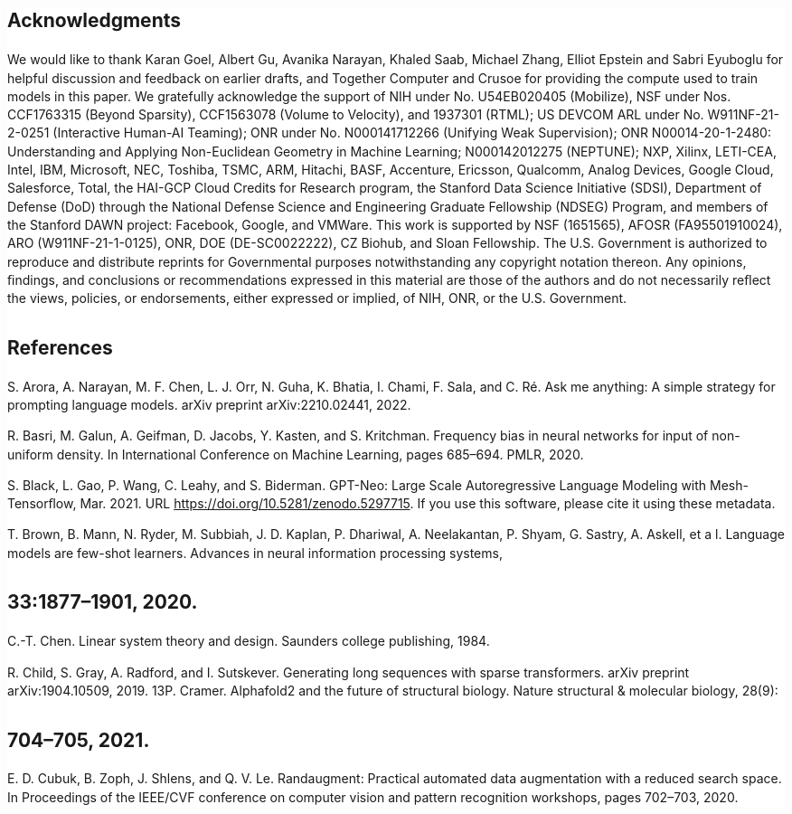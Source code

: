 ## Acknowledgments

We would like to thank Karan Goel, Albert Gu, Avanika Narayan, Khaled Saab, Michael Zhang, Elliot Epstein and Sabri Eyuboglu for helpful discussion and feedback on earlier drafts, and Together Computer and Crusoe for providing the compute used to train models in this paper. We gratefully acknowledge the support of NIH under No. U54EB020405 (Mobilize), NSF under Nos. CCF1763315 (Beyond Sparsity), CCF1563078 (Volume to Velocity), and 1937301 (RTML); US DEVCOM ARL under No. W911NF-21-2-0251 (Interactive Human-AI Teaming); ONR under No. N000141712266 (Unifying Weak Supervision); ONR N00014-20-1-2480: Understanding and Applying Non-Euclidean Geometry in Machine Learning; N000142012275 (NEPTUNE); NXP, Xilinx, LETI-CEA, Intel, IBM, Microsoft, NEC, Toshiba, TSMC, ARM, Hitachi, BASF, Accenture, Ericsson, Qualcomm, Analog Devices, Google Cloud, Salesforce, Total, the HAI-GCP Cloud Credits for Research program, the Stanford Data Science Initiative (SDSI), Department of Defense (DoD) through the National Defense Science and Engineering Graduate Fellowship (NDSEG) Program, and members of the Stanford DAWN project: Facebook, Google, and VMWare. This work is supported by NSF (1651565), AFOSR (FA95501910024), ARO (W911NF-21-1-0125), ONR, DOE (DE-SC0022222), CZ Biohub, and Sloan Fellowship. The U.S. Government is authorized to reproduce and distribute reprints for Governmental purposes notwithstanding any copyright notation thereon. Any opinions, ﬁndings, and conclusions or recommendations expressed in this material are those of the authors and do not necessarily reﬂect the views, policies, or endorsements, either expressed or implied, of NIH, ONR, or the U.S. Government.


## References

S. Arora, A. Narayan, M. F. Chen, L. J. Orr, N. Guha, K. Bhatia, I. Chami, F. Sala, and C. Ré. Ask me anything: A simple strategy for prompting language models. arXiv preprint arXiv:2210.02441, 2022.

R. Basri, M. Galun, A. Geifman, D. Jacobs, Y. Kasten, and S. Kritchman. Frequency bias in neural networks for input of non-uniform density. In International Conference on Machine Learning, pages 685–694. PMLR, 2020.

S. Black, L. Gao, P. Wang, C. Leahy, and S. Biderman. GPT-Neo: Large Scale Autoregressive Language Modeling with Mesh-Tensorﬂow, Mar. 2021. URL https://doi.org/10.5281/zenodo.5297715. If you use this software, please cite it using these metadata.

T. Brown, B. Mann, N. Ryder, M. Subbiah, J. D. Kaplan, P. Dhariwal, A. Neelakantan, P. Shyam, G. Sastry, A. Askell, et a l. Language models are few-shot learners. Advances in neural information processing systems,


## 33:1877–1901, 2020.

C.-T. Chen. Linear system theory and design. Saunders college publishing, 1984.

R. Child, S. Gray, A. Radford, and I. Sutskever. Generating long sequences with sparse transformers. arXiv preprint arXiv:1904.10509, 2019. 13P. Cramer. Alphafold2 and the future of structural biology. Nature structural & molecular biology, 28(9):


## 704–705, 2021.

E. D. Cubuk, B. Zoph, J. Shlens, and Q. V. Le. Randaugment: Practical automated data augmentation with a reduced search space. In Proceedings of the IEEE/CVF conference on computer vision and pattern recognition workshops, pages 702–703, 2020.
